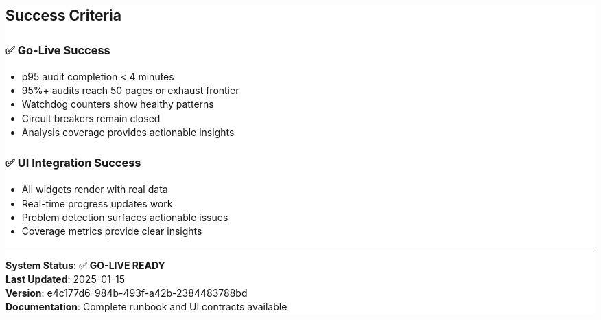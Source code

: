 ## Success Criteria

### ✅ Go-Live Success
- p95 audit completion < 4 minutes
- 95%+ audits reach 50 pages or exhaust frontier
- Watchdog counters show healthy patterns
- Circuit breakers remain closed
- Analysis coverage provides actionable insights

### ✅ UI Integration Success
- All widgets render with real data
- Real-time progress updates work
- Problem detection surfaces actionable issues
- Coverage metrics provide clear insights

---

**System Status**: ✅ **GO-LIVE READY**  
**Last Updated**: 2025-01-15  
**Version**: e4c177d6-984b-493f-a42b-2384483788bd  
**Documentation**: Complete runbook and UI contracts available
